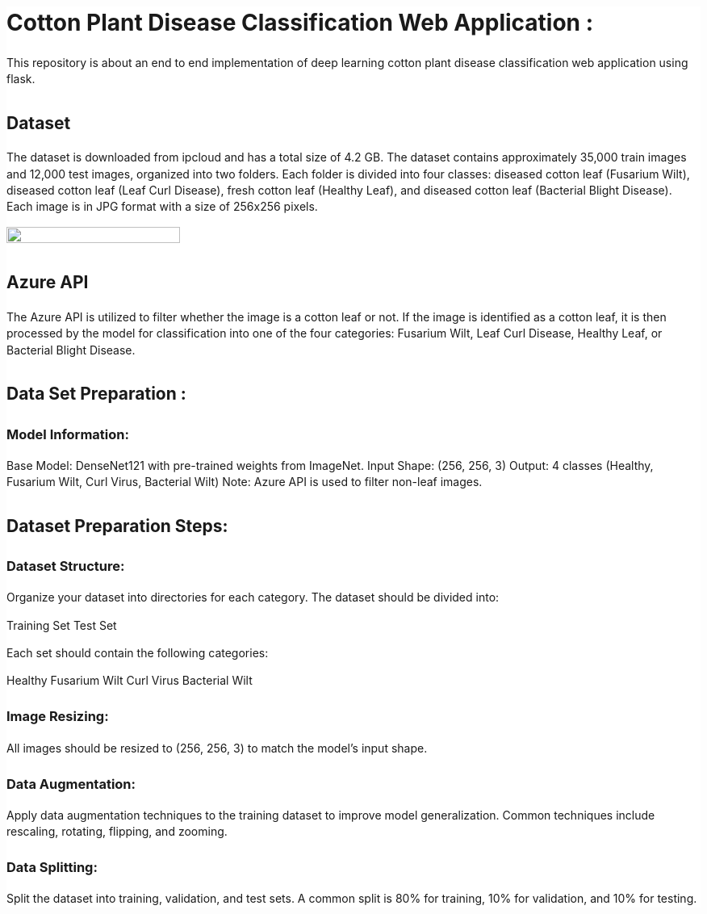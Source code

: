 # Cotton Plant Disease Classification Web Application :
This repository is about an end to end implementation of deep learning cotton plant disease classification web application using flask. 

## Dataset
The dataset is downloaded from ipcloud and has a total size of 4.2 GB. The dataset contains approximately 35,000 train images and 12,000 test images, organized into two folders. Each folder is divided into four classes: diseased cotton leaf (Fusarium Wilt), diseased cotton leaf (Leaf Curl Disease), fresh cotton leaf (Healthy Leaf), and diseased cotton leaf (Bacterial Blight Disease). Each image is in JPG format with a size of 256x256 pixels.

<img src="Chttps://github.com/ShreeHarinesh1494/eveningdemo/blob/main/dataset.png" width=50% height=50%>

## Azure API
The Azure API is utilized to filter whether the image is a cotton leaf or not. If the image is identified as a cotton leaf, it is then processed by the model for classification into one of the four categories: Fusarium Wilt, Leaf Curl Disease, Healthy Leaf, or Bacterial Blight Disease.

## Data Set Preparation :
### Model Information:
Base Model: DenseNet121 with pre-trained weights from ImageNet.
Input Shape: (256, 256, 3)
Output: 4 classes (Healthy, Fusarium Wilt, Curl Virus, Bacterial Wilt)
Note: Azure API is used to filter non-leaf images.

## Dataset Preparation Steps:
### Dataset Structure:
Organize your dataset into directories for each category. The dataset should be divided into:

Training Set
Test Set

Each set should contain the following categories:

Healthy
Fusarium Wilt
Curl Virus
Bacterial Wilt

### Image Resizing:
All images should be resized to (256, 256, 3) to match the model’s input shape.

### Data Augmentation:
Apply data augmentation techniques to the training dataset to improve model generalization. Common techniques include rescaling, rotating, flipping, and zooming.

### Data Splitting:
Split the dataset into training, validation, and test sets. A common split is 80% for training, 10% for validation, and 10% for testing.
